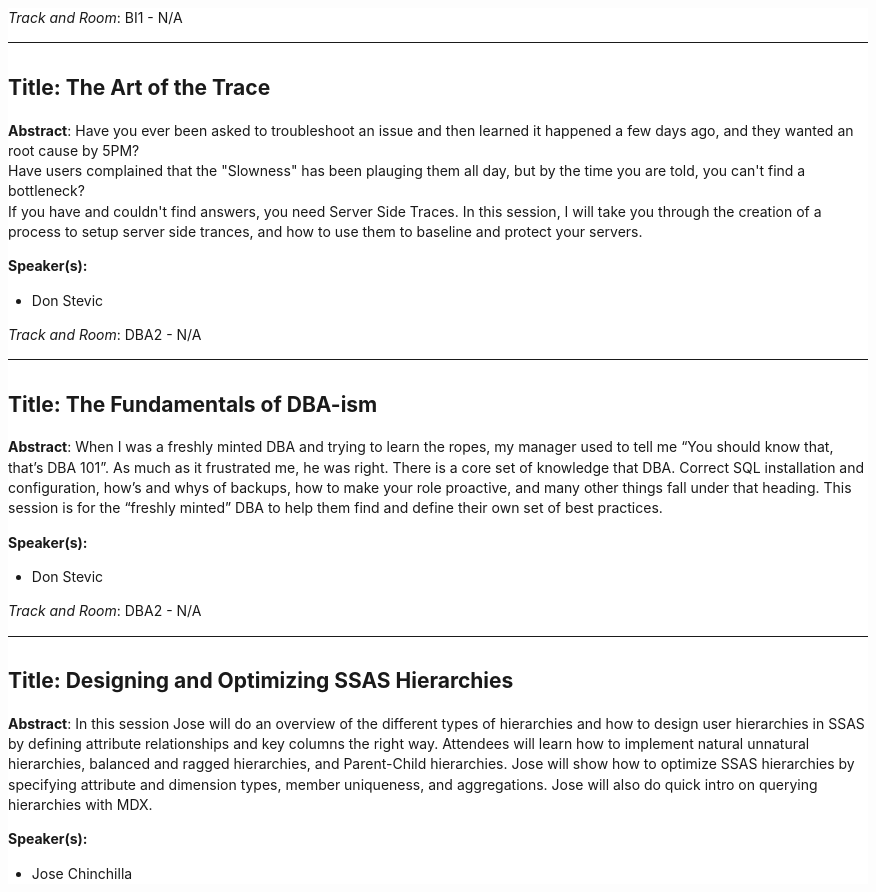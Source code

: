 *Track and Room*: BI1 - N/A
 
----------------------------------------------------------------------------------- 
 
 
## Title: The Art of the Trace
 
**Abstract**:
Have you ever been asked to troubleshoot an issue and then learned it happened a few days ago, and they wanted an root cause by 5PM?  
 Have users complained that the "Slowness" has been plauging them all day, but by the time you are told, you can't find a bottleneck?  
If you have and couldn't find answers, you need Server Side Traces. 
In this session, I will take you through the creation of a process to setup server side trances, and how to use them to baseline and
 protect your servers.
 
**Speaker(s):**
- Don Stevic
 
*Track and Room*: DBA2 - N/A
 
----------------------------------------------------------------------------------- 
 
 
## Title: The Fundamentals of DBA-ism 
 
**Abstract**:
When I was a freshly minted DBA and trying to learn the ropes, my manager used to tell me “You should know that, that’s DBA 101”. As much as it frustrated me, he was right. There is a core set of knowledge that DBA. Correct SQL installation and configuration, how’s and whys of backups, how to make your role proactive, and many other things fall under that heading. This session is for the “freshly minted” DBA to help them find and define their own set of best practices.

 
**Speaker(s):**
- Don Stevic
 
*Track and Room*: DBA2 - N/A
 
----------------------------------------------------------------------------------- 
 
 
## Title: Designing and Optimizing SSAS Hierarchies
 
**Abstract**:
In this session Jose will do an overview of the different types of hierarchies and how to design user hierarchies in SSAS by defining attribute relationships and key columns the right way. Attendees will learn how to implement natural  unnatural hierarchies, balanced and ragged hierarchies, and Parent-Child hierarchies. Jose will show how to optimize SSAS hierarchies by specifying  attribute and dimension types, member uniqueness, and aggregations. Jose will also do quick intro on querying hierarchies with MDX. 
 
**Speaker(s):**
- Jose Chinchilla
 